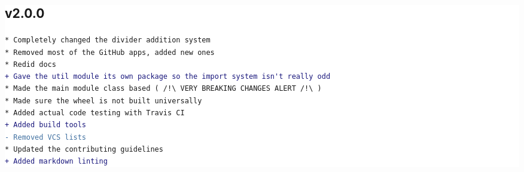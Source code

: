 ## v2.0.0

```diff
* Completely changed the divider addition system
* Removed most of the GitHub apps, added new ones
* Redid docs
+ Gave the util module its own package so the import system isn't really odd
* Made the main module class based ( /!\ VERY BREAKING CHANGES ALERT /!\ )
* Made sure the wheel is not built universally
* Added actual code testing with Travis CI
+ Added build tools
- Removed VCS lists
* Updated the contributing guidelines
+ Added markdown linting
```
